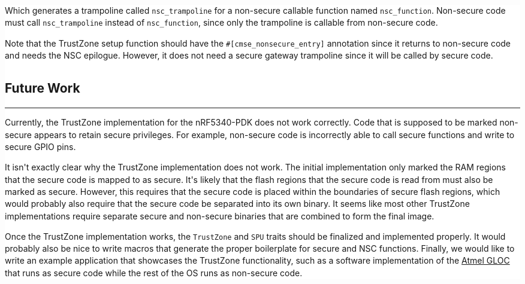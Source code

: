Which generates a trampoline called `nsc_trampoline` for a non-secure callable function named `nsc_function`.  Non-secure code must call `nsc_trampoline` instead of `nsc_function`, since only the trampoline is callable from non-secure code.

Note that the TrustZone setup function should have the `#[cmse_nonsecure_entry]` annotation since it returns to non-secure code and needs the NSC epilogue.  However, it does not need a secure gateway trampoline since it will be called by secure code.


## Future Work
--------------------------------------------------------------------------------

Currently, the TrustZone implementation for the nRF5340-PDK does not work correctly.  Code that is supposed to be marked non-secure appears to retain secure privileges.  For example, non-secure code is incorrectly able to call secure functions and write to secure GPIO pins.

It isn't exactly clear why the TrustZone implementation does not work.  The initial implementation only marked the RAM regions that the secure code is mapped to as secure.  It's likely that the flash regions that the secure code is read from must also be marked as secure.  However, this requires that the secure code is placed within the boundaries of secure flash regions, which would probably also require that the secure code be separated into its own binary.  It seems like most other TrustZone implementations require separate secure and non-secure binaries that are combined to form the final image.

Once the TrustZone implementation works, the `TrustZone` and `SPU` traits should be finalized and implemented properly.  It would probably also be nice to write macros that generate the proper boilerplate for secure and NSC functions.  Finally, we would like to write an example application that showcases the TrustZone functionality, such as a software implementation of the [Atmel GLOC](http://ww1.microchip.com/downloads/en/Appnotes/Atmel-42317-Glue-Logic-Controller-GLOC_ApplicationNote_AT07911.pdf) that runs as secure code while the rest of the OS runs as non-secure code.
